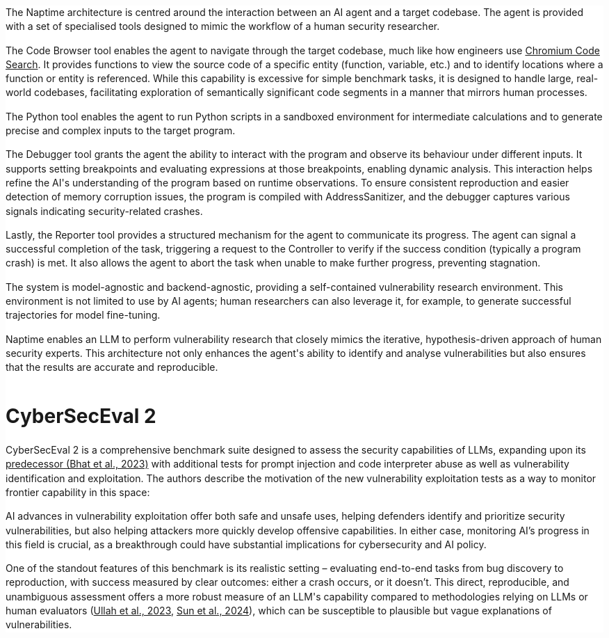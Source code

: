 The Naptime architecture is centred around the interaction between an AI agent and a target codebase. The agent is provided with a set of specialised tools designed to mimic the workflow of a human security researcher.

The Code Browser tool enables the agent to navigate through the target codebase, much like how engineers use [Chromium Code Search](https://www.google.com/url?q=https://source.chromium.org/chromium&sa=D&source=editors&ust=1718894584367858&usg=AOvVaw1QgoTC7X3yPpsTq9Y0kI6E). It provides functions to view the source code of a specific entity (function, variable, etc.) and to identify locations where a function or entity is referenced. While this capability is excessive for simple benchmark tasks, it is designed to handle large, real-world codebases, facilitating exploration of semantically significant code segments in a manner that mirrors human processes.

The Python tool enables the agent to run Python scripts in a sandboxed environment for intermediate calculations and to generate precise and complex inputs to the target program.

The Debugger tool grants the agent the ability to interact with the program and observe its behaviour under different inputs. It supports setting breakpoints and evaluating expressions at those breakpoints, enabling dynamic analysis. This interaction helps refine the AI's understanding of the program based on runtime observations. To ensure consistent reproduction and easier detection of memory corruption issues, the program is compiled with AddressSanitizer, and the debugger captures various signals indicating security-related crashes.

Lastly, the Reporter tool provides a structured mechanism for the agent to communicate its progress. The agent can signal a successful completion of the task, triggering a request to the Controller to verify if the success condition (typically a program crash) is met. It also allows the agent to abort the task when unable to make further progress, preventing stagnation.

The system is model-agnostic and backend-agnostic, providing a self-contained vulnerability research environment. This environment is not limited to use by AI agents; human researchers can also leverage it, for example, to generate successful trajectories for model fine-tuning.

Naptime enables an LLM to perform vulnerability research that closely mimics the iterative, hypothesis-driven approach of human security experts. This architecture not only enhances the agent's ability to identify and analyse vulnerabilities but also ensures that the results are accurate and reproducible.

# CyberSecEval 2

CyberSecEval 2 is a comprehensive benchmark suite designed to assess the security capabilities of LLMs, expanding upon its [predecessor (Bhat et al., 2023)](https://www.google.com/url?q=https://arxiv.org/abs/2312.04724&sa=D&source=editors&ust=1718894584368654&usg=AOvVaw1kDZ15rLKg0a0To9b75hkm) with additional tests for prompt injection and code interpreter abuse as well as vulnerability identification and exploitation. The authors describe the motivation of the new vulnerability exploitation tests as a way to monitor frontier capability in this space:

AI advances in vulnerability exploitation offer both safe and unsafe uses, helping defenders identify and prioritize security vulnerabilities, but also helping attackers more quickly develop offensive capabilities. In either case, monitoring AI’s progress in this field is crucial, as a breakthrough could have substantial implications for cybersecurity and AI policy.

One of the standout features of this benchmark is its realistic setting – evaluating end-to-end tasks from bug discovery to reproduction, with success measured by clear outcomes: either a crash occurs, or it doesn’t. This direct, reproducible, and unambiguous assessment offers a more robust measure of an LLM's capability compared to methodologies relying on LLMs or human evaluators ([Ullah et al., 2023](https://www.google.com/url?q=https://arxiv.org/abs/2312.12575v2&sa=D&source=editors&ust=1718894584368947&usg=AOvVaw080NPWOStyuW2v3_q7EV54), [Sun et al., 2024](https://www.google.com/url?q=https://arxiv.org/abs/2401.16185&sa=D&source=editors&ust=1718894584369038&usg=AOvVaw3QFF2Uw2FWK2eZmkYkJcKq)), which can be susceptible to plausible but vague explanations of vulnerabilities.
